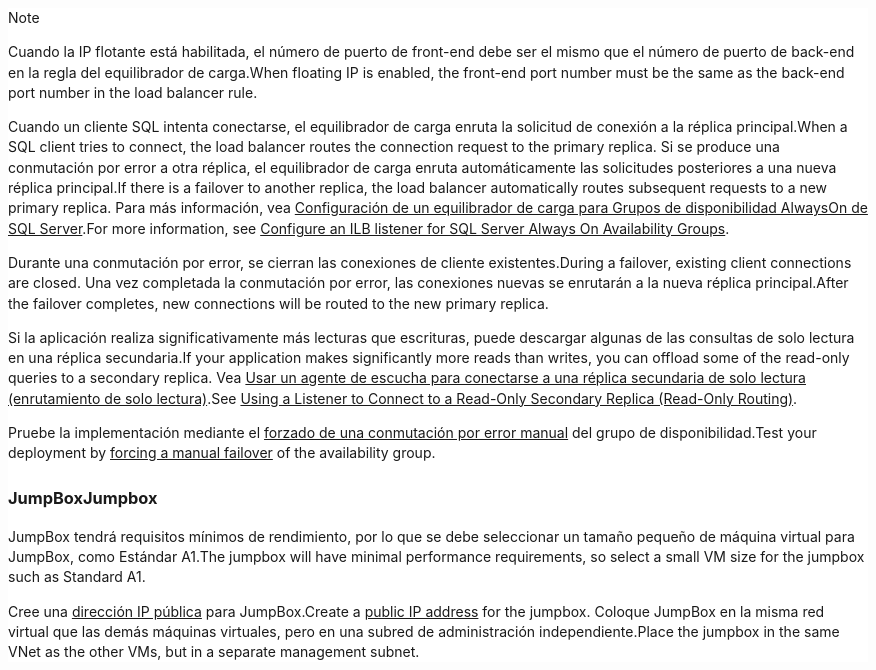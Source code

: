    > [!NOTE]
   > <span data-ttu-id="35ea1-197">Cuando la IP flotante está habilitada, el número de puerto de front-end debe ser el mismo que el número de puerto de back-end en la regla del equilibrador de carga.</span><span class="sxs-lookup"><span data-stu-id="35ea1-197">When floating IP is enabled, the front-end port number must be the same as the back-end port number in the load balancer rule.</span></span>
   > 
   > 

<span data-ttu-id="35ea1-198">Cuando un cliente SQL intenta conectarse, el equilibrador de carga enruta la solicitud de conexión a la réplica principal.</span><span class="sxs-lookup"><span data-stu-id="35ea1-198">When a SQL client tries to connect, the load balancer routes the connection request to the primary replica.</span></span> <span data-ttu-id="35ea1-199">Si se produce una conmutación por error a otra réplica, el equilibrador de carga enruta automáticamente las solicitudes posteriores a una nueva réplica principal.</span><span class="sxs-lookup"><span data-stu-id="35ea1-199">If there is a failover to another replica, the load balancer automatically routes subsequent requests to a new primary replica.</span></span> <span data-ttu-id="35ea1-200">Para más información, vea [Configuración de un equilibrador de carga para Grupos de disponibilidad AlwaysOn de SQL Server][sql-alwayson-ilb].</span><span class="sxs-lookup"><span data-stu-id="35ea1-200">For more information, see [Configure an ILB listener for SQL Server Always On Availability Groups][sql-alwayson-ilb].</span></span>

<span data-ttu-id="35ea1-201">Durante una conmutación por error, se cierran las conexiones de cliente existentes.</span><span class="sxs-lookup"><span data-stu-id="35ea1-201">During a failover, existing client connections are closed.</span></span> <span data-ttu-id="35ea1-202">Una vez completada la conmutación por error, las conexiones nuevas se enrutarán a la nueva réplica principal.</span><span class="sxs-lookup"><span data-stu-id="35ea1-202">After the failover completes, new connections will be routed to the new primary replica.</span></span>

<span data-ttu-id="35ea1-203">Si la aplicación realiza significativamente más lecturas que escrituras, puede descargar algunas de las consultas de solo lectura en una réplica secundaria.</span><span class="sxs-lookup"><span data-stu-id="35ea1-203">If your application makes significantly more reads than writes, you can offload some of the read-only queries to a secondary replica.</span></span> <span data-ttu-id="35ea1-204">Vea [Usar un agente de escucha para conectarse a una réplica secundaria de solo lectura (enrutamiento de solo lectura)][sql-alwayson-read-only-routing].</span><span class="sxs-lookup"><span data-stu-id="35ea1-204">See [Using a Listener to Connect to a Read-Only Secondary Replica (Read-Only Routing)][sql-alwayson-read-only-routing].</span></span>

<span data-ttu-id="35ea1-205">Pruebe la implementación mediante el [forzado de una conmutación por error manual][sql-alwayson-force-failover] del grupo de disponibilidad.</span><span class="sxs-lookup"><span data-stu-id="35ea1-205">Test your deployment by [forcing a manual failover][sql-alwayson-force-failover] of the availability group.</span></span>

### <a name="jumpbox"></a><span data-ttu-id="35ea1-206">JumpBox</span><span class="sxs-lookup"><span data-stu-id="35ea1-206">Jumpbox</span></span>

<span data-ttu-id="35ea1-207">JumpBox tendrá requisitos mínimos de rendimiento, por lo que se debe seleccionar un tamaño pequeño de máquina virtual para JumpBox, como Estándar A1.</span><span class="sxs-lookup"><span data-stu-id="35ea1-207">The jumpbox will have minimal performance requirements, so select a small VM size for the jumpbox such as Standard A1.</span></span> 

<span data-ttu-id="35ea1-208">Cree una [dirección IP pública] para JumpBox.</span><span class="sxs-lookup"><span data-stu-id="35ea1-208">Create a [public IP address] for the jumpbox.</span></span> <span data-ttu-id="35ea1-209">Coloque JumpBox en la misma red virtual que las demás máquinas virtuales, pero en una subred de administración independiente.</span><span class="sxs-lookup"><span data-stu-id="35ea1-209">Place the jumpbox in the same VNet as the other VMs, but in a separate management subnet.</span></span>


[dmz]: ../dmz/secure-vnet-dmz.md
[multi-dc]: multi-region-application.md
[multi-vm]: multi-vm.md
[n-tier]: n-tier.md
[azbb]: https://github.com/mspnp/template-building-blocks/wiki/Install-Azure-Building-Blocks
[azure-administration]: /azure/automation/automation-intro
[azure-availability-sets]: /azure/virtual-machines/virtual-machines-windows-manage-availability#configure-each-application-tier-into-separate-availability-sets
[azure-cli]: /azure/virtual-machines-command-line-tools
[azure-cli-2]: https://docs.microsoft.com/cli/azure/install-azure-cli?view=azure-cli-latest
[azure-dns]: /azure/dns/dns-overview
[azure-key-vault]: https://azure.microsoft.com/services/key-vault
[host bastión]: https://en.wikipedia.org/wiki/Bastion_host
[bastion host]: https://en.wikipedia.org/wiki/Bastion_host
[CIDR]: https://en.wikipedia.org/wiki/Classless_Inter-Domain_Routing
[cidr]: https://en.wikipedia.org/wiki/Classless_Inter-Domain_Routing
[chef]: https://www.chef.io/solutions/azure/
[git]: https://github.com/mspnp/template-building-blocks
[github-folder]: https://github.com/mspnp/reference-architectures/tree/master/virtual-machines/n-tier-windows
[lb-external-create]: /azure/load-balancer/load-balancer-get-started-internet-portal
[lb-internal-create]: /azure/load-balancer/load-balancer-get-started-ilb-arm-portal
[load-balancer-external]: /azure/load-balancer/load-balancer-internet-overview
[load-balancer-internal]: /azure/load-balancer/load-balancer-internal-overview
[nsg]: /azure/virtual-network/virtual-networks-nsg
[operations-management-suite]: https://www.microsoft.com/server-cloud/operations-management-suite/overview.aspx
[plan-network]: /azure/virtual-network/virtual-network-vnet-plan-design-arm
[private-ip-space]: https://en.wikipedia.org/wiki/Private_network#Private_IPv4_address_spaces
[dirección IP pública]: /azure/virtual-network/virtual-network-ip-addresses-overview-arm
[public IP address]: /azure/virtual-network/virtual-network-ip-addresses-overview-arm
[puppet]: https://puppetlabs.com/blog/managing-azure-virtual-machines-puppet
[ref-arch-repo]: https://github.com/mspnp/reference-architectures
[sql-alwayson]: https://msdn.microsoft.com/library/hh510230.aspx
[sql-alwayson-force-failover]: https://msdn.microsoft.com/library/ff877957.aspx
[sql-alwayson-getting-started]: https://msdn.microsoft.com/library/gg509118.aspx
[sql-alwayson-ilb]: /azure/virtual-machines/windows/sql/virtual-machines-windows-portal-sql-alwayson-int-listener
[sql-alwayson-listeners]: https://msdn.microsoft.com/library/hh213417.aspx
[sql-alwayson-read-only-routing]: https://technet.microsoft.com/library/hh213417.aspx#ConnectToSecondary
[sql-keyvault]: /azure/virtual-machines/virtual-machines-windows-ps-sql-keyvault
[vm-sla]: https://azure.microsoft.com/support/legal/sla/virtual-machines
[vnet faq]: /azure/virtual-network/virtual-networks-faq
[wsfc-whats-new]: https://technet.microsoft.com/windows-server-docs/failover-clustering/whats-new-in-failover-clustering
[Nagios]: https://www.nagios.org/
[Zabbix]: http://www.zabbix.com/
[Icinga]: http://www.icinga.org/
[visio-download]: https://archcenter.blob.core.windows.net/cdn/vm-reference-architectures.vsdx
[0]: ./images/n-tier-diagram.png "Arquitectura de n niveles con Microsoft Azure"